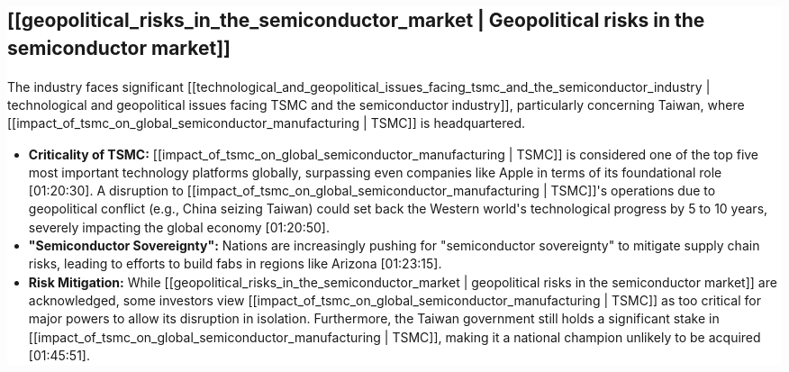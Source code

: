 ## [[geopolitical_risks_in_the_semiconductor_market | Geopolitical risks in the semiconductor market]]
The industry faces significant [[technological_and_geopolitical_issues_facing_tsmc_and_the_semiconductor_industry | technological and geopolitical issues facing TSMC and the semiconductor industry]], particularly concerning Taiwan, where [[impact_of_tsmc_on_global_semiconductor_manufacturing | TSMC]] is headquartered.
*   **Criticality of TSMC:** [[impact_of_tsmc_on_global_semiconductor_manufacturing | TSMC]] is considered one of the top five most important technology platforms globally, surpassing even companies like Apple in terms of its foundational role <a class="yt-timestamp" data-t="01:20:30">[01:20:30]</a>. A disruption to [[impact_of_tsmc_on_global_semiconductor_manufacturing | TSMC]]'s operations due to geopolitical conflict (e.g., China seizing Taiwan) could set back the Western world's technological progress by 5 to 10 years, severely impacting the global economy <a class="yt-timestamp" data-t="01:20:50">[01:20:50]</a>.
*   **"Semiconductor Sovereignty":** Nations are increasingly pushing for "semiconductor sovereignty" to mitigate supply chain risks, leading to efforts to build fabs in regions like Arizona <a class="yt-timestamp" data-t="01:23:15">[01:23:15]</a>.
*   **Risk Mitigation:** While [[geopolitical_risks_in_the_semiconductor_market | geopolitical risks in the semiconductor market]] are acknowledged, some investors view [[impact_of_tsmc_on_global_semiconductor_manufacturing | TSMC]] as too critical for major powers to allow its disruption in isolation. Furthermore, the Taiwan government still holds a significant stake in [[impact_of_tsmc_on_global_semiconductor_manufacturing | TSMC]], making it a national champion unlikely to be acquired <a class="yt-timestamp" data-t="01:45:51">[01:45:51]</a>.